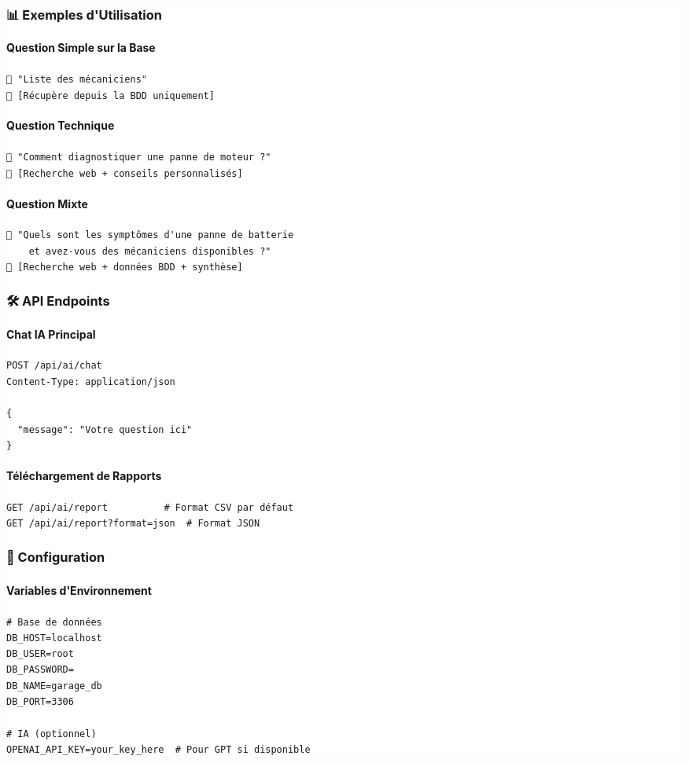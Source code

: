 ### 📊 Exemples d'Utilisation

#### **Question Simple sur la Base**
```
👤 "Liste des mécaniciens"
🤖 [Récupère depuis la BDD uniquement]
```

#### **Question Technique**
```
👤 "Comment diagnostiquer une panne de moteur ?"
🤖 [Recherche web + conseils personnalisés]
```

#### **Question Mixte**
```
👤 "Quels sont les symptômes d'une panne de batterie 
    et avez-vous des mécaniciens disponibles ?"
🤖 [Recherche web + données BDD + synthèse]
```

### 🛠️ API Endpoints

#### **Chat IA Principal**
```http
POST /api/ai/chat
Content-Type: application/json

{
  "message": "Votre question ici"
}
```

#### **Téléchargement de Rapports**
```http
GET /api/ai/report          # Format CSV par défaut
GET /api/ai/report?format=json  # Format JSON
```

### 🔧 Configuration

#### **Variables d'Environnement**
```env
# Base de données
DB_HOST=localhost
DB_USER=root
DB_PASSWORD=
DB_NAME=garage_db
DB_PORT=3306

# IA (optionnel)
OPENAI_API_KEY=your_key_here  # Pour GPT si disponible
```
